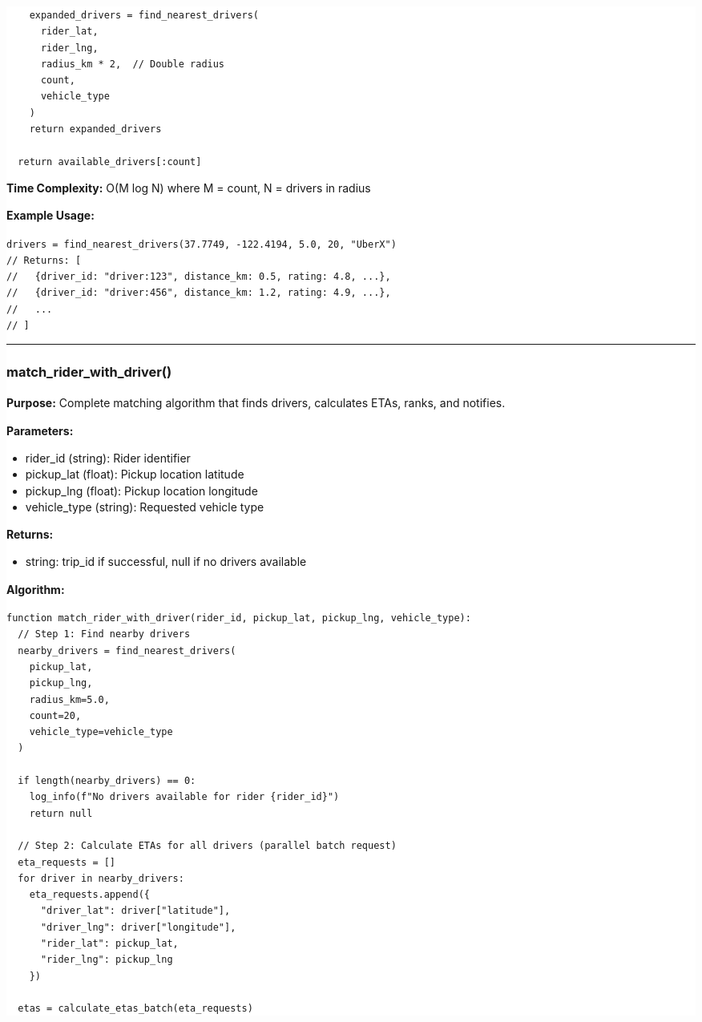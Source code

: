 ```
    expanded_drivers = find_nearest_drivers(
      rider_lat,
      rider_lng,
      radius_km * 2,  // Double radius
      count,
      vehicle_type
    )
    return expanded_drivers
  
  return available_drivers[:count]
```

**Time Complexity:** O(M log N) where M = count, N = drivers in radius

**Example Usage:**
```
drivers = find_nearest_drivers(37.7749, -122.4194, 5.0, 20, "UberX")
// Returns: [
//   {driver_id: "driver:123", distance_km: 0.5, rating: 4.8, ...},
//   {driver_id: "driver:456", distance_km: 1.2, rating: 4.9, ...},
//   ...
// ]
```

---

### match_rider_with_driver()

**Purpose:** Complete matching algorithm that finds drivers, calculates ETAs, ranks, and notifies.

**Parameters:**
- rider_id (string): Rider identifier
- pickup_lat (float): Pickup location latitude
- pickup_lng (float): Pickup location longitude
- vehicle_type (string): Requested vehicle type

**Returns:**
- string: trip_id if successful, null if no drivers available

**Algorithm:**
```
function match_rider_with_driver(rider_id, pickup_lat, pickup_lng, vehicle_type):
  // Step 1: Find nearby drivers
  nearby_drivers = find_nearest_drivers(
    pickup_lat,
    pickup_lng,
    radius_km=5.0,
    count=20,
    vehicle_type=vehicle_type
  )
  
  if length(nearby_drivers) == 0:
    log_info(f"No drivers available for rider {rider_id}")
    return null
  
  // Step 2: Calculate ETAs for all drivers (parallel batch request)
  eta_requests = []
  for driver in nearby_drivers:
    eta_requests.append({
      "driver_lat": driver["latitude"],
      "driver_lng": driver["longitude"],
      "rider_lat": pickup_lat,
      "rider_lng": pickup_lng
    })
  
  etas = calculate_etas_batch(eta_requests)
```